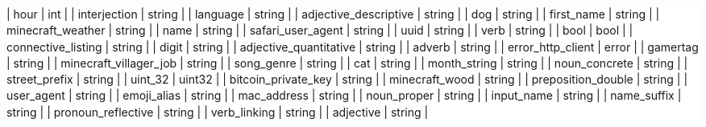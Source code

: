 | hour | int |
| interjection | string |
| language | string |
| adjective_descriptive | string |
| dog | string |
| first_name | string |
| minecraft_weather | string |
| name | string |
| safari_user_agent | string |
| uuid | string |
| verb | string |
| bool | bool |
| connective_listing | string |
| digit | string |
| adjective_quantitative | string |
| adverb | string |
| error_http_client | error |
| gamertag | string |
| minecraft_villager_job | string |
| song_genre | string |
| cat | string |
| month_string | string |
| noun_concrete | string |
| street_prefix | string |
| uint_32 | uint32 |
| bitcoin_private_key | string |
| minecraft_wood | string |
| preposition_double | string |
| user_agent | string |
| emoji_alias | string |
| mac_address | string |
| noun_proper | string |
| input_name | string |
| name_suffix | string |
| pronoun_reflective | string |
| verb_linking | string |
| adjective | string |